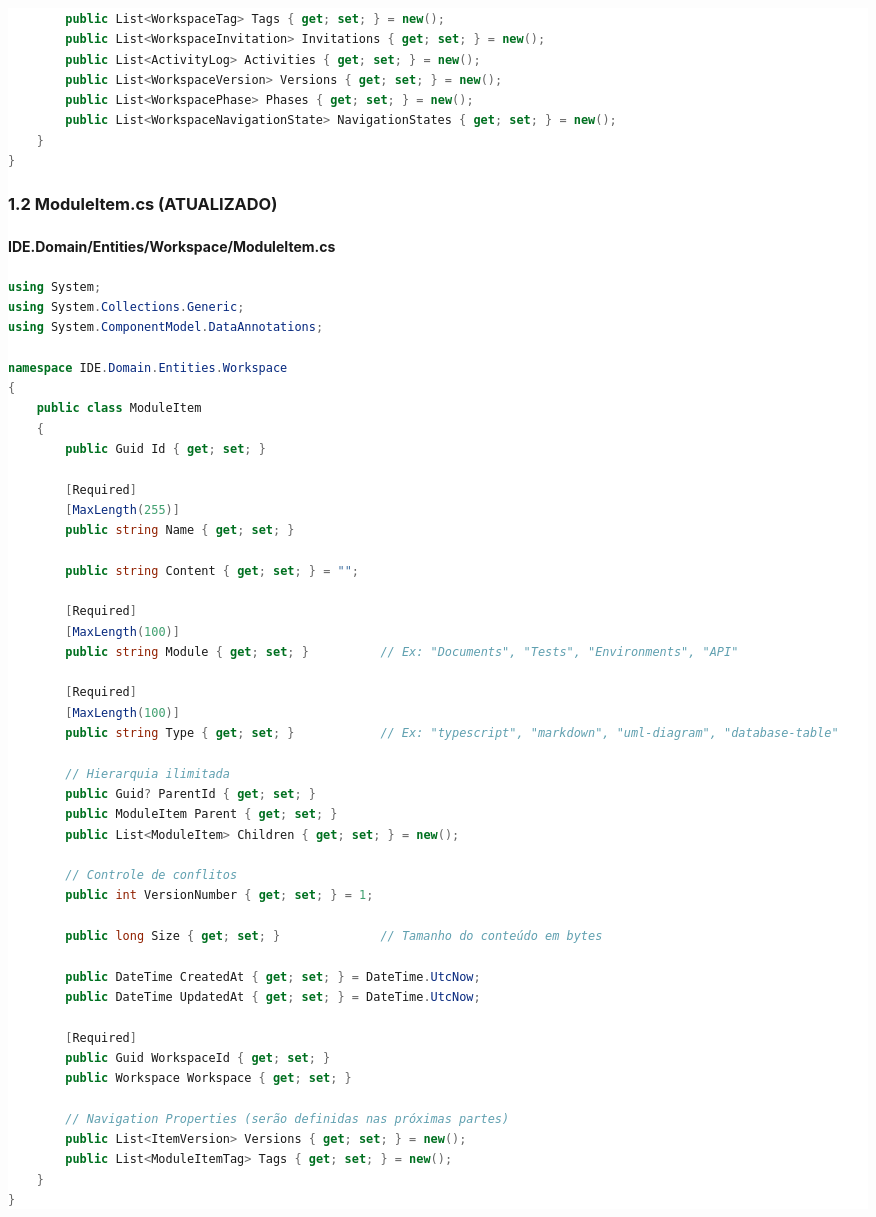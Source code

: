```csharp
        public List<WorkspaceTag> Tags { get; set; } = new();
        public List<WorkspaceInvitation> Invitations { get; set; } = new();
        public List<ActivityLog> Activities { get; set; } = new();
        public List<WorkspaceVersion> Versions { get; set; } = new();
        public List<WorkspacePhase> Phases { get; set; } = new();
        public List<WorkspaceNavigationState> NavigationStates { get; set; } = new();
    }
}
```

### 1.2 ModuleItem.cs (ATUALIZADO)

#### IDE.Domain/Entities/Workspace/ModuleItem.cs
```csharp
using System;
using System.Collections.Generic;
using System.ComponentModel.DataAnnotations;

namespace IDE.Domain.Entities.Workspace
{
    public class ModuleItem
    {
        public Guid Id { get; set; }
        
        [Required]
        [MaxLength(255)]
        public string Name { get; set; }
        
        public string Content { get; set; } = "";
        
        [Required]
        [MaxLength(100)]
        public string Module { get; set; }          // Ex: "Documents", "Tests", "Environments", "API"
        
        [Required]
        [MaxLength(100)]
        public string Type { get; set; }            // Ex: "typescript", "markdown", "uml-diagram", "database-table"
        
        // Hierarquia ilimitada
        public Guid? ParentId { get; set; }         
        public ModuleItem Parent { get; set; }
        public List<ModuleItem> Children { get; set; } = new();
        
        // Controle de conflitos
        public int VersionNumber { get; set; } = 1; 
        
        public long Size { get; set; }              // Tamanho do conteúdo em bytes
        
        public DateTime CreatedAt { get; set; } = DateTime.UtcNow;
        public DateTime UpdatedAt { get; set; } = DateTime.UtcNow;
        
        [Required]
        public Guid WorkspaceId { get; set; }
        public Workspace Workspace { get; set; }
        
        // Navigation Properties (serão definidas nas próximas partes)
        public List<ItemVersion> Versions { get; set; } = new();
        public List<ModuleItemTag> Tags { get; set; } = new();
    }
}
```
